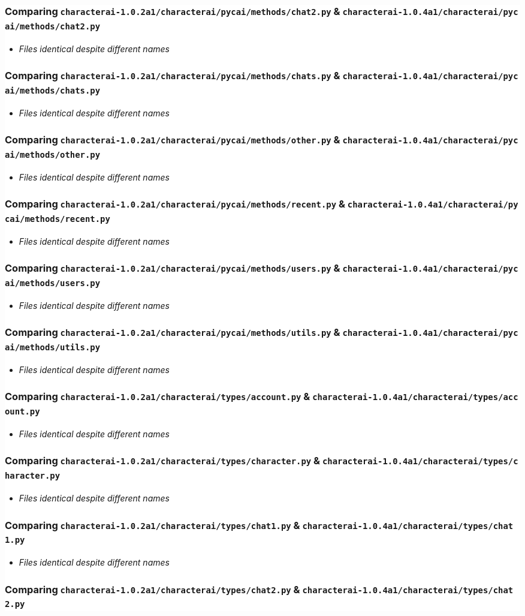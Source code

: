 ### Comparing `characterai-1.0.2a1/characterai/pycai/methods/chat2.py` & `characterai-1.0.4a1/characterai/pycai/methods/chat2.py`

 * *Files identical despite different names*

### Comparing `characterai-1.0.2a1/characterai/pycai/methods/chats.py` & `characterai-1.0.4a1/characterai/pycai/methods/chats.py`

 * *Files identical despite different names*

### Comparing `characterai-1.0.2a1/characterai/pycai/methods/other.py` & `characterai-1.0.4a1/characterai/pycai/methods/other.py`

 * *Files identical despite different names*

### Comparing `characterai-1.0.2a1/characterai/pycai/methods/recent.py` & `characterai-1.0.4a1/characterai/pycai/methods/recent.py`

 * *Files identical despite different names*

### Comparing `characterai-1.0.2a1/characterai/pycai/methods/users.py` & `characterai-1.0.4a1/characterai/pycai/methods/users.py`

 * *Files identical despite different names*

### Comparing `characterai-1.0.2a1/characterai/pycai/methods/utils.py` & `characterai-1.0.4a1/characterai/pycai/methods/utils.py`

 * *Files identical despite different names*

### Comparing `characterai-1.0.2a1/characterai/types/account.py` & `characterai-1.0.4a1/characterai/types/account.py`

 * *Files identical despite different names*

### Comparing `characterai-1.0.2a1/characterai/types/character.py` & `characterai-1.0.4a1/characterai/types/character.py`

 * *Files identical despite different names*

### Comparing `characterai-1.0.2a1/characterai/types/chat1.py` & `characterai-1.0.4a1/characterai/types/chat1.py`

 * *Files identical despite different names*

### Comparing `characterai-1.0.2a1/characterai/types/chat2.py` & `characterai-1.0.4a1/characterai/types/chat2.py`
